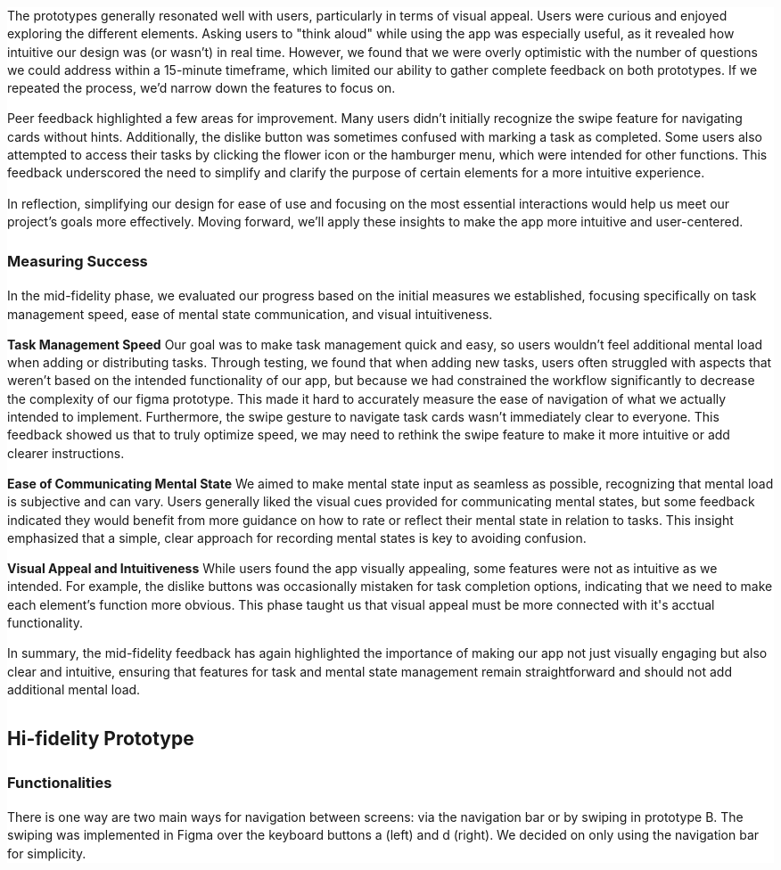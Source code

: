 The prototypes generally resonated well with users, particularly in terms of visual appeal. Users were curious and enjoyed exploring the different elements. Asking users to "think aloud" while using the app was especially useful, as it revealed how intuitive our design was (or wasn’t) in real time. However, we found that we were overly optimistic with the number of questions we could address within a 15-minute timeframe, which limited our ability to gather complete feedback on both prototypes. If we repeated the process, we’d narrow down the features to focus on.

Peer feedback highlighted a few areas for improvement. Many users didn’t initially recognize the swipe feature for navigating cards without hints. Additionally, the dislike button was sometimes confused with marking a task as completed. Some users also attempted to access their tasks by clicking the flower icon or the hamburger menu, which were intended for other functions. This feedback underscored the need to simplify and clarify the purpose of certain elements for a more intuitive experience.

In reflection, simplifying our design for ease of use and focusing on the most essential interactions would help us meet our project’s goals more effectively. Moving forward, we’ll apply these insights to make the app more intuitive and user-centered.

### Measuring Success
In the mid-fidelity phase, we evaluated our progress based on the initial measures we established, focusing specifically on task management speed, ease of mental state communication, and visual intuitiveness.

**Task Management Speed**
Our goal was to make task management quick and easy, so users wouldn’t feel additional mental load when adding or distributing tasks. Through testing, we found that when adding new tasks, users often struggled with aspects that weren’t based on the intended functionality of our app, but because we had constrained the workflow significantly to decrease the complexity of our figma prototype. This made it hard to accurately measure the ease of navigation of what we actually intended to implement. Furthermore, the swipe gesture to navigate task cards wasn’t immediately clear to everyone. This feedback showed us that to truly optimize speed, we may need to rethink the swipe feature to make it more intuitive or add clearer instructions.

**Ease of Communicating Mental State**
We aimed to make mental state input as seamless as possible, recognizing that mental load is subjective and can vary. Users generally liked the visual cues provided for communicating mental states, but some feedback indicated they would benefit from more guidance on how to rate or reflect their mental state in relation to tasks. This insight emphasized that a simple, clear approach for recording mental states is key to avoiding confusion.

**Visual Appeal and Intuitiveness**
While users found the app visually appealing, some features were not as intuitive as we intended. For example, the dislike buttons was occasionally mistaken for task completion options, indicating that we need to make each element’s function more obvious. This phase taught us that visual appeal must be more connected with it's acctual functionality.

In summary, the mid-fidelity feedback has again highlighted the importance of making our app not just visually engaging but also clear and intuitive, ensuring that features for task and mental state management remain straightforward and should not add additional mental load.


## Hi-fidelity Prototype

### Functionalities
There is one way  are two main ways for navigation between screens: via the navigation bar or by swiping in prototype B. The swiping was implemented in Figma over the keyboard buttons a (left) and d (right).  We decided on only using the navigation bar for simplicity. 
<br>
